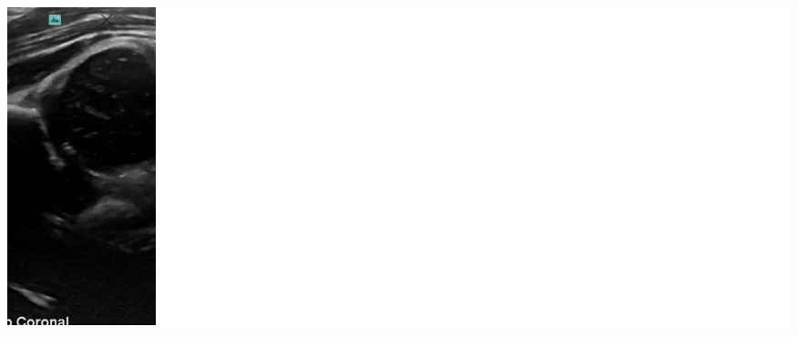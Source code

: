 <img src="screenshots\Records\Screenshot.yoursafty_419.jpg" alt = "yoursafty_405" style="width:19%">
</div>
